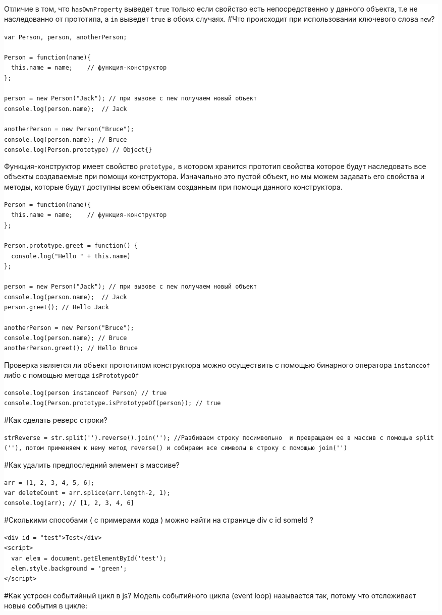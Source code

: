 Отличие в том, что `hasOwnProperty` выведет `true` только если свойство есть непосредственно у данного объекта, т.е не наследованно от прототипа, а `in` выведет `true` в обоих случаях. 
#Что происходит при использовании ключевого слова `new`?

    var Person, person, anotherPerson;
    
    Person = function(name){
      this.name = name;    // функция-конструктор 
    };
    
    person = new Person("Jack"); // при вызове с new получаем новый объект
    console.log(person.name);  // Jack
    
    anotherPerson = new Person("Bruce");
    console.log(person.name); // Bruce
    console.log(Person.prototype) // Object{}
Функция-конструктор имеет свойство  `prototype,` в котором хранится прототип свойства которое будут наследовать все объекты создаваемые при помощи конструктора. Изначально это пустой объект, но мы можем задавать его свойства и методы, которые будут доступны всем объектам созданным при помощи данного конструктора.

    Person = function(name){
      this.name = name;    // функция-конструктор 
    };
    
    Person.prototype.greet = function() {
      console.log("Hello " + this.name)
    };
    
    person = new Person("Jack"); // при вызове с new получаем новый объект
    console.log(person.name);  // Jack
    person.greet(); // Hello Jack
    
    anotherPerson = new Person("Bruce");
    console.log(person.name); // Bruce
    anotherPerson.greet(); // Hello Bruce
Проверка является ли объект прототипом конструктора можно осуществить с помощью бинарного оператора `instanceof`   либо с помощью метода `isPrototypeOf` 

    console.log(person instanceof Person) // true
    console.log(Person.prototype.isPrototypeOf(person)); // true
#Как сделать реверс строки?

    strReverse = str.split('').reverse().join(''); //Разбиваем строку посимвольно  и превращаем ее в массив с помощью split(''), потом применяем к нему метод reverse() и собираем все символы в строку с помощью join('')	
#Как удалить предпоследний элемент в массиве?

    arr = [1, 2, 3, 4, 5, 6];
    var deleteCount = arr.splice(arr.length-2, 1);
    console.log(arr); // [1, 2, 3, 4, 6]	
#Сколькими способами ( с примерами кода ) можно найти на странице div с id someId ?

    <div id = "test">Test</div> 
    <script>
      var elem = document.getElementById('test');
      elem.style.background = 'green';
    </script> 
#Как устроен событийный цикл в js?
Модель событийного цикла (event loop) называется так, потому что отслеживает новые события в цикле:
